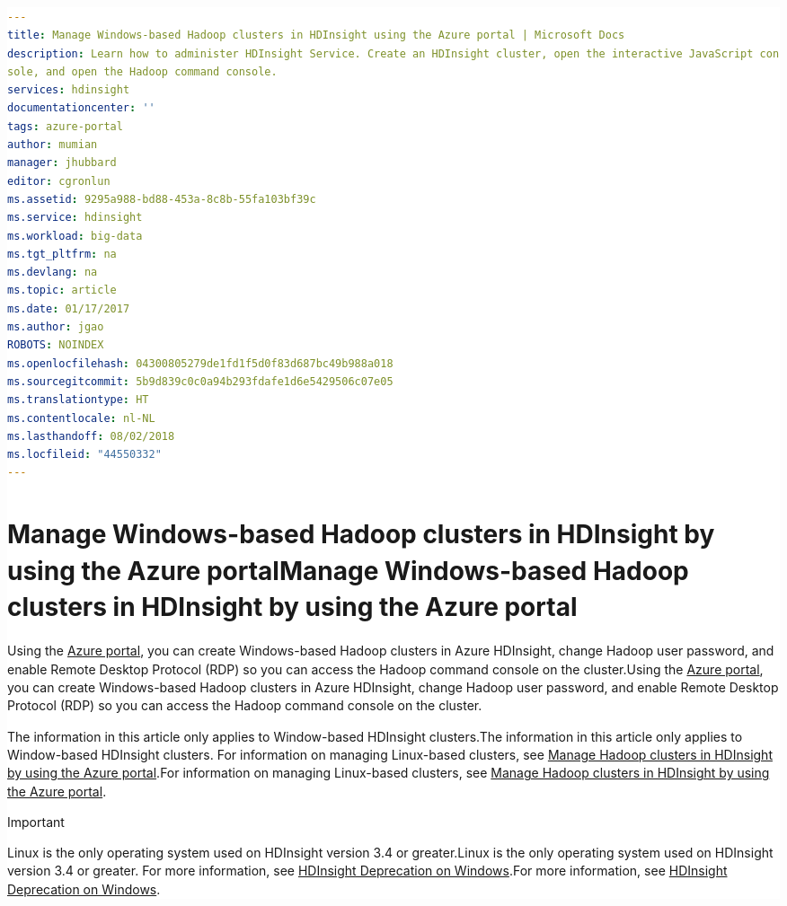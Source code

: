 ```yaml
---
title: Manage Windows-based Hadoop clusters in HDInsight using the Azure portal | Microsoft Docs
description: Learn how to administer HDInsight Service. Create an HDInsight cluster, open the interactive JavaScript console, and open the Hadoop command console.
services: hdinsight
documentationcenter: ''
tags: azure-portal
author: mumian
manager: jhubbard
editor: cgronlun
ms.assetid: 9295a988-bd88-453a-8c8b-55fa103bf39c
ms.service: hdinsight
ms.workload: big-data
ms.tgt_pltfrm: na
ms.devlang: na
ms.topic: article
ms.date: 01/17/2017
ms.author: jgao
ROBOTS: NOINDEX
ms.openlocfilehash: 04300805279de1fd1f5d0f83d687bc49b988a018
ms.sourcegitcommit: 5b9d839c0c0a94b293fdafe1d6e5429506c07e05
ms.translationtype: HT
ms.contentlocale: nl-NL
ms.lasthandoff: 08/02/2018
ms.locfileid: "44550332"
---
```

# <a name="manage-windows-based-hadoop-clusters-in-hdinsight-by-using-the-azure-portal"></a><span data-ttu-id="3d815-104">Manage Windows-based Hadoop clusters in HDInsight by using the Azure portal</span><span class="sxs-lookup"><span data-stu-id="3d815-104">Manage Windows-based Hadoop clusters in HDInsight by using the Azure portal</span></span>

<span data-ttu-id="3d815-105">Using the [Azure portal][azure-portal], you can create Windows-based Hadoop clusters in Azure HDInsight, change Hadoop user password, and enable Remote Desktop Protocol (RDP) so you can access the Hadoop command console on the cluster.</span><span class="sxs-lookup"><span data-stu-id="3d815-105">Using the [Azure portal][azure-portal], you can create Windows-based Hadoop clusters in Azure HDInsight, change Hadoop user password, and enable Remote Desktop Protocol (RDP) so you can access the Hadoop command console on the cluster.</span></span>

<span data-ttu-id="3d815-106">The information in this article only applies to Window-based HDInsight clusters.</span><span class="sxs-lookup"><span data-stu-id="3d815-106">The information in this article only applies to Window-based HDInsight clusters.</span></span> <span data-ttu-id="3d815-107">For information on managing Linux-based clusters, see [Manage Hadoop clusters in HDInsight by using the Azure portal](hdinsight-administer-use-portal-linux.md).</span><span class="sxs-lookup"><span data-stu-id="3d815-107">For information on managing Linux-based clusters, see [Manage Hadoop clusters in HDInsight by using the Azure portal](hdinsight-administer-use-portal-linux.md).</span></span>

> [!IMPORTANT]
> <span data-ttu-id="3d815-108">Linux is the only operating system used on HDInsight version 3.4 or greater.</span><span class="sxs-lookup"><span data-stu-id="3d815-108">Linux is the only operating system used on HDInsight version 3.4 or greater.</span></span> <span data-ttu-id="3d815-109">For more information, see [HDInsight Deprecation on Windows](hdinsight-component-versioning.md#hdi-version-33-nearing-deprecation-date).</span><span class="sxs-lookup"><span data-stu-id="3d815-109">For more information, see [HDInsight Deprecation on Windows](hdinsight-component-versioning.md#hdi-version-33-nearing-deprecation-date).</span></span>


[azure-portal]: https://portal.azure.com
[image-hadoopcommandline]: https://docstestmedia1.blob.core.windows.net/azure-media/articles/hdinsight/media/hdinsight-administer-use-management-portal/hdinsight-hadoop-command-line.png "Hadoop command line"